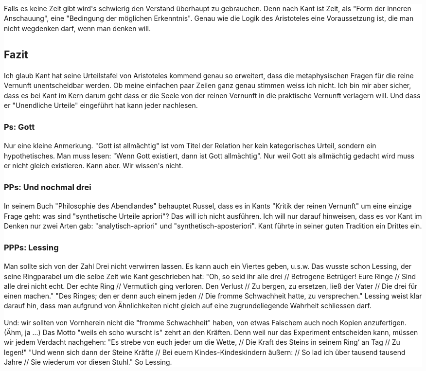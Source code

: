 Falls es keine Zeit gibt wird's schwierig den Verstand überhaupt zu gebrauchen. Denn nach Kant ist Zeit, als "Form der inneren Anschauung", eine "Bedingung der möglichen Erkenntnis". Genau wie die Logik des Aristoteles eine Voraussetzung ist, die man nicht wegdenken darf, wenn man denken will.

## Fazit

Ich glaub Kant hat seine Urteilstafel von Aristoteles kommend genau so erweitert, dass die metaphysischen Fragen für die reine Vernunft unentscheidbar werden. Ob meine einfachen paar Zeilen ganz genau stimmen weiss ich nicht. Ich bin mir aber sicher, dass es bei Kant im Kern darum geht dass er die Seele von der reinen Vernunft in die praktische Vernunft verlagern will. Und dass er "Unendliche Urteile" eingeführt hat kann jeder nachlesen.

### Ps: Gott

Nur eine kleine Anmerkung. "Gott ist allmächtig" ist vom Titel der Relation her kein kategorisches Urteil, sondern ein hypothetisches. Man muss lesen: "Wenn Gott existiert, dann ist Gott allmächtig". Nur weil Gott als allmächtig gedacht wird muss er nicht gleich existieren. Kann aber. Wir wissen's nicht.

### PPs: Und nochmal drei
In seinem Buch "Philosophie des Abendlandes" behauptet Russel, dass es in Kants "Kritik der reinen Vernunft" um eine einzige Frage geht: was sind "synthetische Urteile apriori"? Das will ich nicht ausführen. Ich will nur darauf hinweisen, dass es vor Kant im Denken nur zwei Arten gab: "analytisch-apriori" und "synthetisch-aposteriori". Kant führte in seiner guten Tradition ein Drittes ein.

### PPPs: Lessing
Man sollte sich von der Zahl Drei nicht verwirren lassen. Es kann auch ein Viertes geben, u.s.w. Das wusste schon Lessing, der seine Ringparabel um die selbe Zeit wie Kant geschrieben hat: "Oh, so seid ihr alle drei // Betrogene Betrüger! Eure Ringe // Sind alle drei nicht echt. Der echte Ring // Vermutlich ging verloren. Den Verlust // Zu bergen, zu ersetzen, ließ der Vater // Die drei für einen machen." "Des Ringes; den er denn auch einem jeden // Die fromme Schwachheit hatte, zu versprechen." Lessing weist klar darauf hin, dass man aufgrund von Ähnlichkeiten nicht gleich auf eine zugrundeliegende Wahrheit schliessen darf.

Und: wir sollten von Vornherein nicht die "fromme Schwachheit" haben, von etwas Falschem auch noch Kopien anzufertigen. (Ähm, ja ...) Das Motto "weils eh scho wurscht is" zehrt an den Kräften. Denn weil nur das Experiment entscheiden kann, müssen wir jedem Verdacht nachgehen: "Es strebe von euch jeder um die Wette, // Die Kraft des Steins in seinem Ring‘ an Tag // Zu legen!" "Und wenn sich dann der Steine Kräfte // Bei euern Kindes-Kindeskindern äußern: // So lad ich über tausend tausend Jahre // Sie wiederum vor diesen Stuhl." So Lessing.

